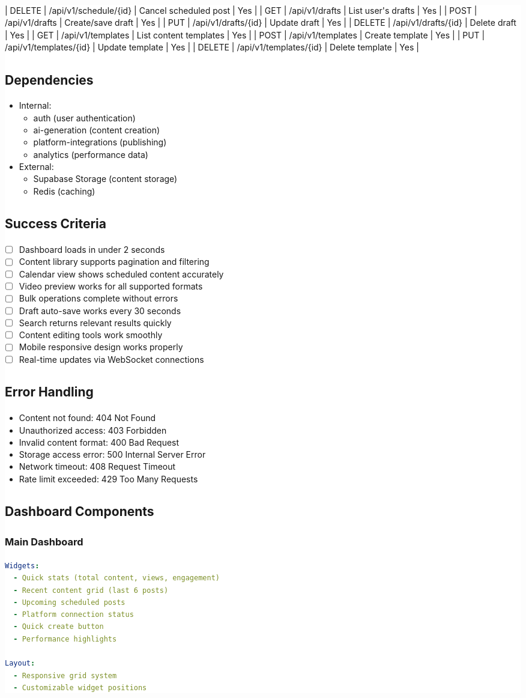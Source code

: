 | DELETE | /api/v1/schedule/{id} | Cancel scheduled post | Yes |
| GET | /api/v1/drafts | List user's drafts | Yes |
| POST | /api/v1/drafts | Create/save draft | Yes |
| PUT | /api/v1/drafts/{id} | Update draft | Yes |
| DELETE | /api/v1/drafts/{id} | Delete draft | Yes |
| GET | /api/v1/templates | List content templates | Yes |
| POST | /api/v1/templates | Create template | Yes |
| PUT | /api/v1/templates/{id} | Update template | Yes |
| DELETE | /api/v1/templates/{id} | Delete template | Yes |

## Dependencies
- Internal:
  - auth (user authentication)
  - ai-generation (content creation)
  - platform-integrations (publishing)
  - analytics (performance data)
- External:
  - Supabase Storage (content storage)
  - Redis (caching)

## Success Criteria
- [ ] Dashboard loads in under 2 seconds
- [ ] Content library supports pagination and filtering
- [ ] Calendar view shows scheduled content accurately
- [ ] Video preview works for all supported formats
- [ ] Bulk operations complete without errors
- [ ] Draft auto-save works every 30 seconds
- [ ] Search returns relevant results quickly
- [ ] Content editing tools work smoothly
- [ ] Mobile responsive design works properly
- [ ] Real-time updates via WebSocket connections

## Error Handling
- Content not found: 404 Not Found
- Unauthorized access: 403 Forbidden
- Invalid content format: 400 Bad Request
- Storage access error: 500 Internal Server Error
- Network timeout: 408 Request Timeout
- Rate limit exceeded: 429 Too Many Requests

## Dashboard Components

### Main Dashboard
```yaml
Widgets:
  - Quick stats (total content, views, engagement)
  - Recent content grid (last 6 posts)
  - Upcoming scheduled posts
  - Platform connection status
  - Quick create button
  - Performance highlights

Layout:
  - Responsive grid system
  - Customizable widget positions
```